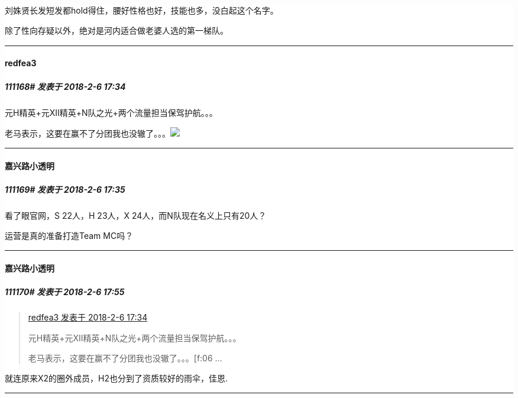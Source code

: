 刘姝贤长发短发都hold得住，腰好性格也好，技能也多，没白起这个名字。


除了性向存疑以外，绝对是河内适合做老婆人选的第一梯队。







*****

####  redfea3  
##### 111168#       发表于 2018-2-6 17:34




元H精英+元XII精英+N队之光+两个流量担当保驾护航。。。

老马表示，这要在赢不了分团我也没辙了。。。<img src="https://static.saraba1st.com/image/smiley/face2017/067.png" referrerpolicy="no-referrer">







*****

####  嘉兴路小透明  
##### 111169#       发表于 2018-2-6 17:35




看了眼官网，S 22人，H 23人，X 24人，而N队现在名义上只有20人？

运营是真的准备打造Team MC吗？







*****

####  嘉兴路小透明  
##### 111170#       发表于 2018-2-6 17:55



<blockquote><a href="httphttps://bbs.saraba1st.com/2b/forum.php?mod=redirect&amp;goto=findpost&amp;pid=38478851&amp;ptid=1105387" target="_blank">redfea3 发表于 2018-2-6 17:34</a>

元H精英+元XII精英+N队之光+两个流量担当保驾护航。。。

老马表示，这要在赢不了分团我也没辙了。。。[f:06 ...</blockquote>
就连原来X2的圈外成员，H2也分到了资质较好的雨伞，佳恩.








*****
